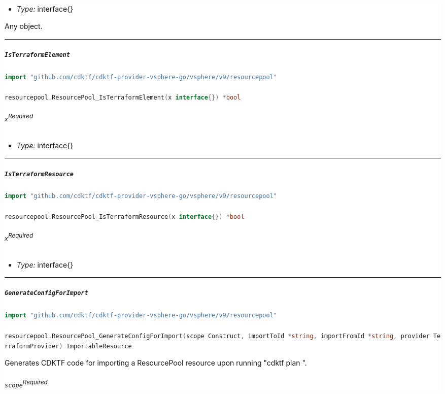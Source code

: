 - *Type:* interface{}

Any object.

---

##### `IsTerraformElement` <a name="IsTerraformElement" id="@cdktf/provider-vsphere.resourcePool.ResourcePool.isTerraformElement"></a>

```go
import "github.com/cdktf/cdktf-provider-vsphere-go/vsphere/v9/resourcepool"

resourcepool.ResourcePool_IsTerraformElement(x interface{}) *bool
```

###### `x`<sup>Required</sup> <a name="x" id="@cdktf/provider-vsphere.resourcePool.ResourcePool.isTerraformElement.parameter.x"></a>

- *Type:* interface{}

---

##### `IsTerraformResource` <a name="IsTerraformResource" id="@cdktf/provider-vsphere.resourcePool.ResourcePool.isTerraformResource"></a>

```go
import "github.com/cdktf/cdktf-provider-vsphere-go/vsphere/v9/resourcepool"

resourcepool.ResourcePool_IsTerraformResource(x interface{}) *bool
```

###### `x`<sup>Required</sup> <a name="x" id="@cdktf/provider-vsphere.resourcePool.ResourcePool.isTerraformResource.parameter.x"></a>

- *Type:* interface{}

---

##### `GenerateConfigForImport` <a name="GenerateConfigForImport" id="@cdktf/provider-vsphere.resourcePool.ResourcePool.generateConfigForImport"></a>

```go
import "github.com/cdktf/cdktf-provider-vsphere-go/vsphere/v9/resourcepool"

resourcepool.ResourcePool_GenerateConfigForImport(scope Construct, importToId *string, importFromId *string, provider TerraformProvider) ImportableResource
```

Generates CDKTF code for importing a ResourcePool resource upon running "cdktf plan <stack-name>".

###### `scope`<sup>Required</sup> <a name="scope" id="@cdktf/provider-vsphere.resourcePool.ResourcePool.generateConfigForImport.parameter.scope"></a>
